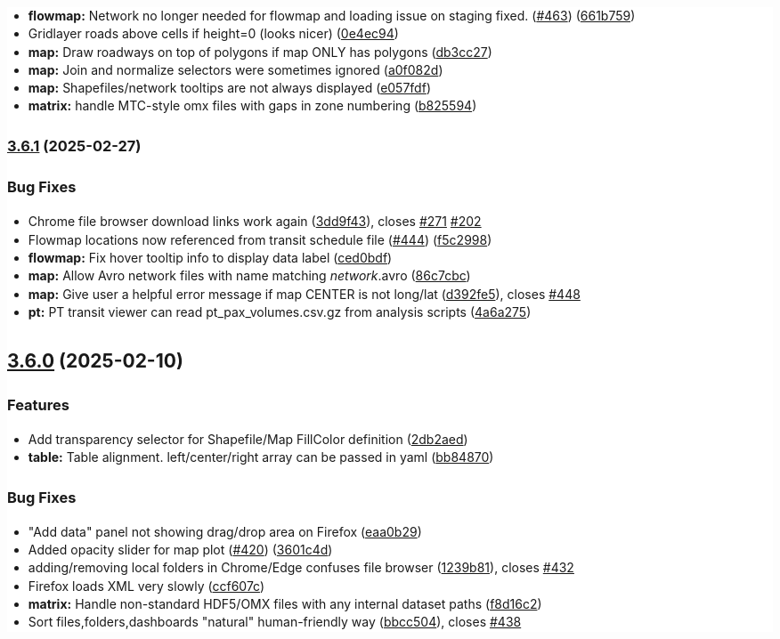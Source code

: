 * **flowmap:** Network no longer needed for flowmap and loading issue on staging fixed. ([#463](https://github.com/simwrapper/simwrapper/issues/463)) ([661b759](https://github.com/simwrapper/simwrapper/commit/661b7591c8cbfc27331115917f4a80433c25d216))
* Gridlayer roads above cells if height=0 (looks nicer) ([0e4ec94](https://github.com/simwrapper/simwrapper/commit/0e4ec94d3e0f0b2e3732786e07b8e636def8f73e))
* **map:** Draw roadways on top of polygons if map ONLY has polygons ([db3cc27](https://github.com/simwrapper/simwrapper/commit/db3cc27d16499fe6f35ce2dff08a4baad61f4cb4))
* **map:** Join and normalize selectors were sometimes ignored ([a0f082d](https://github.com/simwrapper/simwrapper/commit/a0f082db5b8be93cd14a53b399a32aa2b213bf0b))
* **map:** Shapefiles/network tooltips are not always displayed ([e057fdf](https://github.com/simwrapper/simwrapper/commit/e057fdfaf780ecfbb91f7e3c6c1d8ce273324f26))
* **matrix:** handle MTC-style omx files with gaps in zone numbering ([b825594](https://github.com/simwrapper/simwrapper/commit/b825594c56f725c6cf4ee99ba136f4fa39670590))

### [3.6.1](https://github.com/simwrapper/simwrapper/compare/v3.6.0...v3.6.1) (2025-02-27)


### Bug Fixes

* Chrome file browser download links work again ([3dd9f43](https://github.com/simwrapper/simwrapper/commit/3dd9f43b8aa084b81be567b01f977912db0e7d46)), closes [#271](https://github.com/simwrapper/simwrapper/issues/271) [#202](https://github.com/simwrapper/simwrapper/issues/202)
* Flowmap locations now referenced from transit schedule file ([#444](https://github.com/simwrapper/simwrapper/issues/444)) ([f5c2998](https://github.com/simwrapper/simwrapper/commit/f5c2998a7241add87806ce798ee7cb2c33770ae0))
* **flowmap:** Fix hover tooltip info to display data label ([ced0bdf](https://github.com/simwrapper/simwrapper/commit/ced0bdf3e524764cf2473fe90645b9685e9da0ef))
* **map:** Allow Avro network files with name matching *network*.avro ([86c7cbc](https://github.com/simwrapper/simwrapper/commit/86c7cbc74b6d282e5f8ed94a7c2f3739de892461))
* **map:** Give user a helpful error message if map CENTER is not long/lat ([d392fe5](https://github.com/simwrapper/simwrapper/commit/d392fe520bbf7e67911cb7ba7767c3be4fa9eed5)), closes [#448](https://github.com/simwrapper/simwrapper/issues/448)
* **pt:** PT transit viewer can read pt_pax_volumes.csv.gz from analysis scripts ([4a6a275](https://github.com/simwrapper/simwrapper/commit/4a6a275eb9db1c10624adc84103f0f4698433524))

## [3.6.0](https://github.com/simwrapper/simwrapper/compare/v3.5.3...v3.6.0) (2025-02-10)


### Features

* Add transparency selector for Shapefile/Map FillColor definition ([2db2aed](https://github.com/simwrapper/simwrapper/commit/2db2aed11f16d44fee836fcddb9c8b4ac69b3847))
* **table:** Table alignment. left/center/right array can be passed in yaml ([bb84870](https://github.com/simwrapper/simwrapper/commit/bb848702991b41b65caf2a56a5b0aad8d1ad34e9))


### Bug Fixes

* "Add data" panel not showing drag/drop area on Firefox ([eaa0b29](https://github.com/simwrapper/simwrapper/commit/eaa0b2912c64e7d5fec6eec892c5bdd6bc7dea1e))
* Added opacity slider for map plot ([#420](https://github.com/simwrapper/simwrapper/issues/420)) ([3601c4d](https://github.com/simwrapper/simwrapper/commit/3601c4dacec61882a279530586ae7efb703bc636))
* adding/removing local folders in Chrome/Edge confuses file browser ([1239b81](https://github.com/simwrapper/simwrapper/commit/1239b8128c4282fc3ef36b9503786df36fd9fd09)), closes [#432](https://github.com/simwrapper/simwrapper/issues/432)
* Firefox loads XML very slowly ([ccf607c](https://github.com/simwrapper/simwrapper/commit/ccf607ceefef2d2acf9d02e068e2a122b0c9e7d5))
* **matrix:** Handle non-standard HDF5/OMX files with any internal dataset paths ([f8d16c2](https://github.com/simwrapper/simwrapper/commit/f8d16c2bc2e3ceeda09e65762fa392456a457dfe))
* Sort files,folders,dashboards "natural" human-friendly way ([bbcc504](https://github.com/simwrapper/simwrapper/commit/bbcc504820239fac2476cc0b28839a7cff3e40c4)), closes [#438](https://github.com/simwrapper/simwrapper/issues/438)
